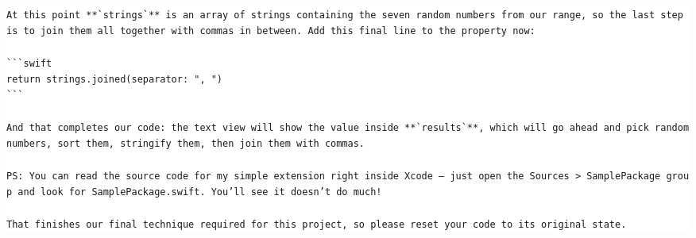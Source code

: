     At this point **`strings`** is an array of strings containing the seven random numbers from our range, so the last step is to join them all together with commas in between. Add this final line to the property now:

    ```swift
    return strings.joined(separator: ", ")
    ```

    And that completes our code: the text view will show the value inside **`results`**, which will go ahead and pick random numbers, sort them, stringify them, then join them with commas.

    PS: You can read the source code for my simple extension right inside Xcode – just open the Sources > SamplePackage group and look for SamplePackage.swift. You’ll see it doesn’t do much!

    That finishes our final technique required for this project, so please reset your code to its original state.